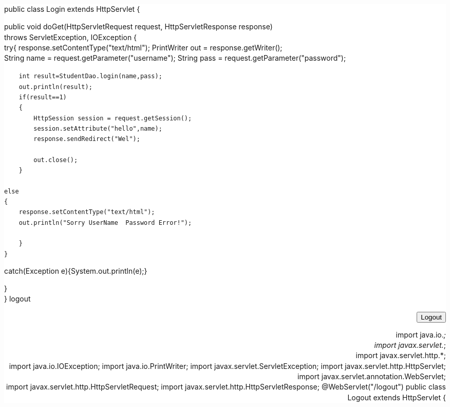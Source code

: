 public class Login extends HttpServlet {  

public void doGet(HttpServletRequest request, HttpServletResponse response)  
        throws ServletException, IOException {  
            try{
    response.setContentType("text/html");
        PrintWriter out = response.getWriter();  
        String name = request.getParameter("username");
        String pass = request.getParameter("password");
        
        int result=StudentDao.login(name,pass);
        out.println(result);
        if(result==1)
        {
            HttpSession session = request.getSession();
            session.setAttribute("hello",name);
            response.sendRedirect("Wel");
           
            out.close();
        }

    else
    {  
        response.setContentType("text/html");
        out.println("Sorry UserName  Password Error!");  
       
        }  
    } 
   catch(Exception e){System.out.println(e);}  
  
}  
}
logout

<html>
        <body>
            <form action="logout" align="right">
       <input type="submit" value="Logout"> 
        
</body>
        </body>
        </html>

import java.io.*;  
import javax.servlet.*;  
import javax.servlet.http.*;  
import java.io.IOException;
import java.io.PrintWriter;
import javax.servlet.ServletException;
import javax.servlet.http.HttpServlet;
import javax.servlet.annotation.WebServlet;  
import javax.servlet.http.HttpServletRequest;
import javax.servlet.http.HttpServletResponse;
@WebServlet("/logout")
public class Logout extends HttpServlet {  
